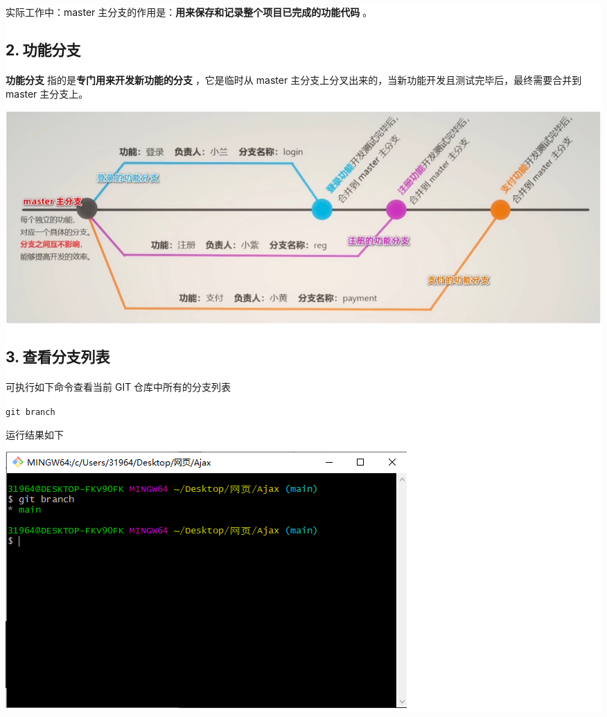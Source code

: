 实际工作中：master 主分支的作用是：**用来保存和记录整个项目已完成的功能代码** 。

## 2. 功能分支

**功能分支** 指的是**专门用来开发新功能的分支** ，它是临时从 master 主分支上分叉出来的，当新功能开发且测试完毕后，最终需要合并到 master 主分支上。

![](.\19.png)

## 3. 查看分支列表

可执行如下命令查看当前 GIT 仓库中所有的分支列表

```
git branch
```

运行结果如下

![](.\20.png) 
